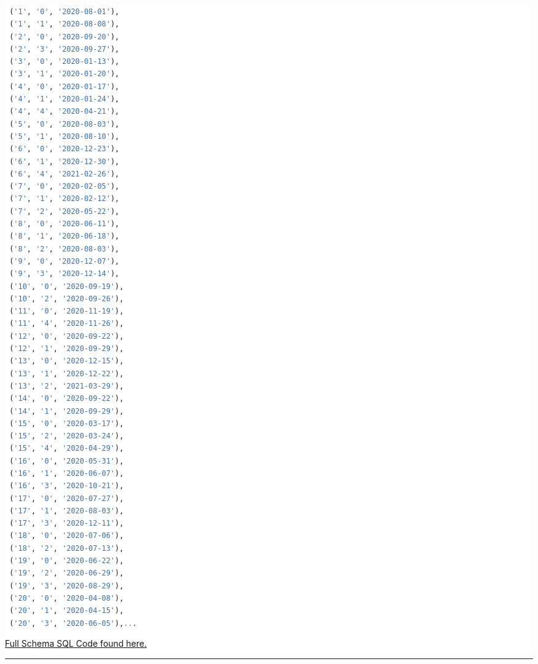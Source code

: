  ```sql
  ('1', '0', '2020-08-01'),
  ('1', '1', '2020-08-08'),
  ('2', '0', '2020-09-20'),
  ('2', '3', '2020-09-27'),
  ('3', '0', '2020-01-13'),
  ('3', '1', '2020-01-20'),
  ('4', '0', '2020-01-17'),
  ('4', '1', '2020-01-24'),
  ('4', '4', '2020-04-21'),
  ('5', '0', '2020-08-03'),
  ('5', '1', '2020-08-10'),
  ('6', '0', '2020-12-23'),
  ('6', '1', '2020-12-30'),
  ('6', '4', '2021-02-26'),
  ('7', '0', '2020-02-05'),
  ('7', '1', '2020-02-12'),
  ('7', '2', '2020-05-22'),
  ('8', '0', '2020-06-11'),
  ('8', '1', '2020-06-18'),
  ('8', '2', '2020-08-03'),
  ('9', '0', '2020-12-07'),
  ('9', '3', '2020-12-14'),
  ('10', '0', '2020-09-19'),
  ('10', '2', '2020-09-26'),
  ('11', '0', '2020-11-19'),
  ('11', '4', '2020-11-26'),
  ('12', '0', '2020-09-22'),
  ('12', '1', '2020-09-29'),
  ('13', '0', '2020-12-15'),
  ('13', '1', '2020-12-22'),
  ('13', '2', '2021-03-29'),
  ('14', '0', '2020-09-22'),
  ('14', '1', '2020-09-29'),
  ('15', '0', '2020-03-17'),
  ('15', '2', '2020-03-24'),
  ('15', '4', '2020-04-29'),
  ('16', '0', '2020-05-31'),
  ('16', '1', '2020-06-07'),
  ('16', '3', '2020-10-21'),
  ('17', '0', '2020-07-27'),
  ('17', '1', '2020-08-03'),
  ('17', '3', '2020-12-11'),
  ('18', '0', '2020-07-06'),
  ('18', '2', '2020-07-13'),
  ('19', '0', '2020-06-22'),
  ('19', '2', '2020-06-29'),
  ('19', '3', '2020-08-29'),
  ('20', '0', '2020-04-08'),
  ('20', '1', '2020-04-15'),
  ('20', '3', '2020-06-05'),...
```
  [Full Schema SQL Code found here.](https://www.db-fiddle.com/f/rHJhRrXy5hbVBNJ6F6b9gJ/16)
</ul>

---